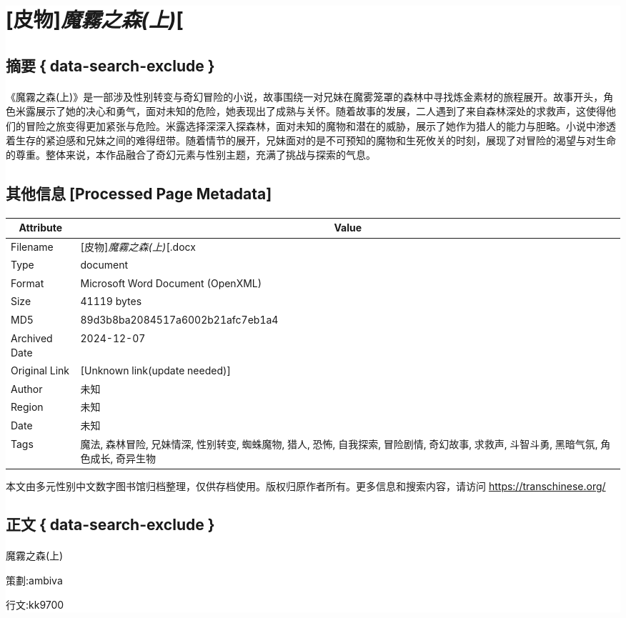# [皮物]_魔霧之森(上)_[



## 摘要  { data-search-exclude }


《魔霧之森(上)》是一部涉及性别转变与奇幻冒险的小说，故事围绕一对兄妹在魔雾笼罩的森林中寻找炼金素材的旅程展开。故事开头，角色米露展示了她的决心和勇气，面对未知的危险，她表现出了成熟与关怀。随着故事的发展，二人遇到了来自森林深处的求救声，这使得他们的冒险之旅变得更加紧张与危险。米露选择深深入探森林，面对未知的魔物和潜在的威胁，展示了她作为猎人的能力与胆略。小说中渗透着生存的紧迫感和兄妹之间的难得纽带。随着情节的展开，兄妹面对的是不可预知的魔物和生死攸关的时刻，展现了对冒险的渴望与对生命的尊重。整体来说，本作品融合了奇幻元素与性别主题，充满了挑战与探索的气息。



## 其他信息 [Processed Page Metadata]

| Attribute       | Value                                  |
|-----------------|----------------------------------------|
| Filename        | [皮物]_魔霧之森(上)_[.docx                             |
| Type            | document                                 |
| Format          | Microsoft Word Document (OpenXML)                               |
| Size            | 41119 bytes                           |
| MD5             | 89d3b8ba2084517a6002b21afc7eb1a4                                  |
| Archived Date   | 2024-12-07                             |
| Original Link   | [Unknown link(update needed)]                         |
| Author          | 未知                               |
| Region          | 未知                               |
| Date            | 未知                                 |
| Tags            | 魔法, 森林冒险, 兄妹情深, 性别转变, 蜘蛛魔物, 猎人, 恐怖, 自我探索, 冒险剧情, 奇幻故事, 求救声, 斗智斗勇, 黑暗气氛, 角色成长, 奇异生物                                 |

本文由多元性别中文数字图书馆归档整理，仅供存档使用。版权归原作者所有。更多信息和搜索内容，请访问 <https://transchinese.org/>


## 正文 { data-search-exclude }


魔霧之森(上)







策劃:ambiva



行文:kk9700


